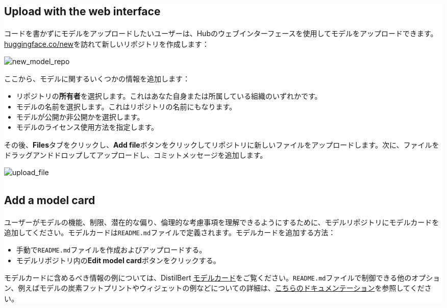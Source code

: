 ## Upload with the web interface

コードを書かずにモデルをアップロードしたいユーザーは、Hubのウェブインターフェースを使用してモデルをアップロードできます。[huggingface.co/new](https://huggingface.co/new)を訪れて新しいリポジトリを作成します：

![new_model_repo](https://huggingface.co/datasets/huggingface/documentation-images/resolve/main/new_model_repo.png)

ここから、モデルに関するいくつかの情報を追加します：

- リポジトリの**所有者**を選択します。これはあなた自身または所属している組織のいずれかです。
- モデルの名前を選択します。これはリポジトリの名前にもなります。
- モデルが公開か非公開かを選択します。
- モデルのライセンス使用方法を指定します。

その後、**Files**タブをクリックし、**Add file**ボタンをクリックしてリポジトリに新しいファイルをアップロードします。次に、ファイルをドラッグアンドドロップしてアップロードし、コミットメッセージを追加します。

![upload_file](https://huggingface.co/datasets/huggingface/documentation-images/resolve/main/upload_file.png)

## Add a model card

ユーザーがモデルの機能、制限、潜在的な偏り、倫理的な考慮事項を理解できるようにするために、モデルリポジトリにモデルカードを追加してください。モデルカードは`README.md`ファイルで定義されます。モデルカードを追加する方法：

* 手動で`README.md`ファイルを作成およびアップロードする。
* モデルリポジトリ内の**Edit model card**ボタンをクリックする。

モデルカードに含めるべき情報の例については、DistilBert [モデルカード](https://huggingface.co/distilbert/distilbert-base-uncased)をご覧ください。`README.md`ファイルで制御できる他のオプション、例えばモデルの炭素フットプリントやウィジェットの例などについての詳細は、[こちらのドキュメンテーション](https://huggingface.co/docs/hub/models-cards)を参照してください。





